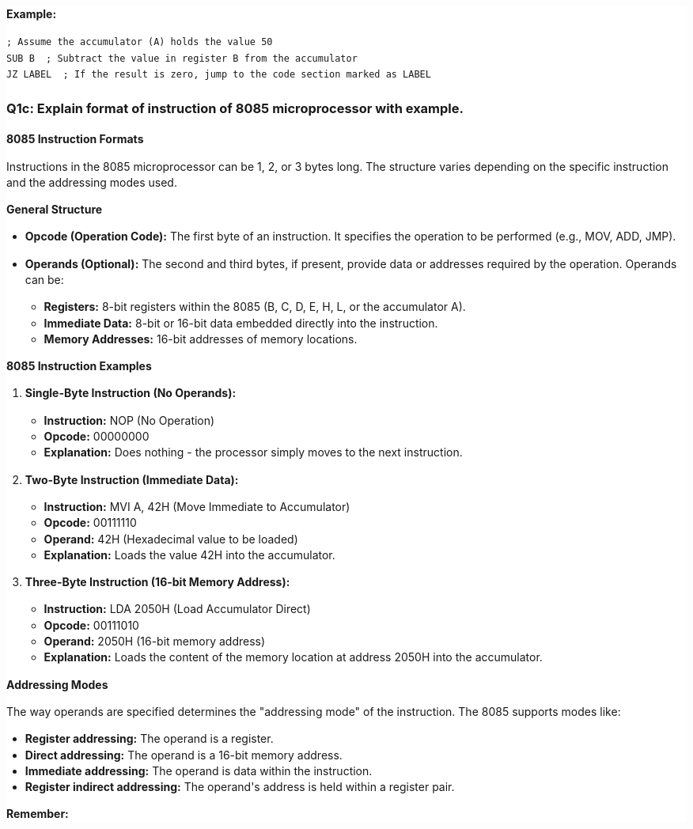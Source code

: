 **Example:**

```assembly
; Assume the accumulator (A) holds the value 50
SUB B  ; Subtract the value in register B from the accumulator
JZ LABEL  ; If the result is zero, jump to the code section marked as LABEL
```

### Q1c: Explain format of instruction of 8085 microprocessor with example.

**8085 Instruction Formats**

Instructions in the 8085 microprocessor can be 1, 2, or 3 bytes long. The structure varies depending on the specific instruction and the addressing modes used.

**General Structure**

* **Opcode (Operation Code):** The first byte of an instruction. It specifies the operation to be performed (e.g., MOV, ADD, JMP).

* **Operands (Optional):**  The second and third bytes, if present, provide data or addresses required by the operation. Operands can be:
    * **Registers:**  8-bit registers within the 8085 (B, C, D, E, H, L, or the accumulator A).
    * **Immediate Data:** 8-bit or 16-bit data embedded directly into the instruction.
    * **Memory Addresses:** 16-bit addresses of memory locations.

**8085 Instruction Examples**

1. **Single-Byte Instruction (No Operands):**
   * **Instruction:** NOP (No Operation)
   * **Opcode:** 00000000 
   * **Explanation:**  Does nothing - the processor simply moves to the next instruction.

2. **Two-Byte Instruction (Immediate Data):**
   * **Instruction:** MVI A, 42H (Move Immediate to Accumulator)
   * **Opcode:** 00111110 
   * **Operand:** 42H (Hexadecimal value to be loaded)
   * **Explanation:** Loads the value 42H into the accumulator.

3. **Three-Byte Instruction (16-bit Memory Address):**
   * **Instruction:**  LDA 2050H (Load Accumulator Direct)
   * **Opcode:** 00111010
   * **Operand:** 2050H (16-bit memory address)
   * **Explanation:** Loads the content of the memory location at address 2050H into the accumulator.

**Addressing Modes**

The way operands are specified determines the "addressing mode" of the instruction. The 8085 supports modes like:

* **Register addressing:** The operand is a register.
* **Direct addressing:** The operand is a 16-bit memory address.
* **Immediate addressing:** The operand is data within the instruction.
* **Register indirect addressing:** The operand's address is held within a register pair.

**Remember:** 
